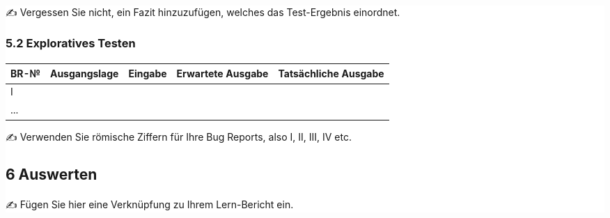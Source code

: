 
✍️ Vergessen Sie nicht, ein Fazit hinzuzufügen, welches das Test-Ergebnis einordnet.

### 5.2 Exploratives Testen

| BR-№ | Ausgangslage | Eingabe | Erwartete Ausgabe | Tatsächliche Ausgabe |
| ---- | ------------ | ------- | ----------------- | -------------------- |
| I    |              |         |                   |                      |
| ...  |              |         |                   |                      |

✍️ Verwenden Sie römische Ziffern für Ihre Bug Reports, also I, II, III, IV etc.

## 6 Auswerten

✍️ Fügen Sie hier eine Verknüpfung zu Ihrem Lern-Bericht ein.
